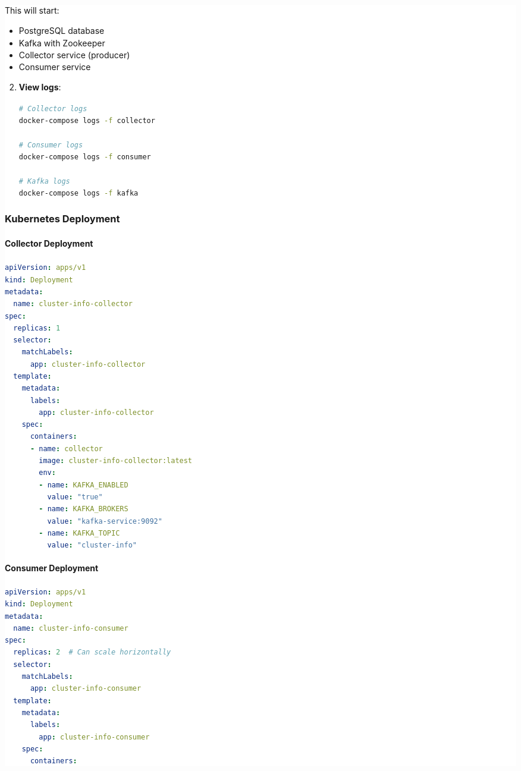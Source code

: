    This will start:
   - PostgreSQL database
   - Kafka with Zookeeper
   - Collector service (producer)
   - Consumer service

2. **View logs**:
   ```bash
   # Collector logs
   docker-compose logs -f collector
   
   # Consumer logs
   docker-compose logs -f consumer
   
   # Kafka logs
   docker-compose logs -f kafka
   ```

### Kubernetes Deployment

#### Collector Deployment
```yaml
apiVersion: apps/v1
kind: Deployment
metadata:
  name: cluster-info-collector
spec:
  replicas: 1
  selector:
    matchLabels:
      app: cluster-info-collector
  template:
    metadata:
      labels:
        app: cluster-info-collector
    spec:
      containers:
      - name: collector
        image: cluster-info-collector:latest
        env:
        - name: KAFKA_ENABLED
          value: "true"
        - name: KAFKA_BROKERS
          value: "kafka-service:9092"
        - name: KAFKA_TOPIC
          value: "cluster-info"
```

#### Consumer Deployment
```yaml
apiVersion: apps/v1
kind: Deployment
metadata:
  name: cluster-info-consumer
spec:
  replicas: 2  # Can scale horizontally
  selector:
    matchLabels:
      app: cluster-info-consumer
  template:
    metadata:
      labels:
        app: cluster-info-consumer
    spec:
      containers:
```